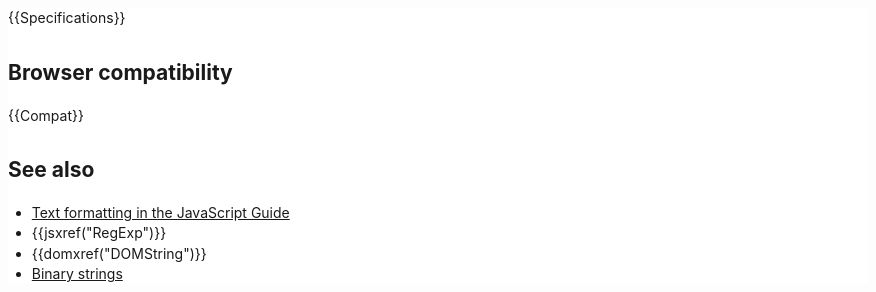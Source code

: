 {{Specifications}}

## Browser compatibility

{{Compat}}

## See also

*   [Text formatting in the JavaScript Guide](/en-US/docs/Web/JavaScript/Guide/Text_formatting)
*   {{jsxref("RegExp")}}
*   {{domxref("DOMString")}}
*   [Binary strings](/en-US/docs/Web/API/DOMString/Binary)
